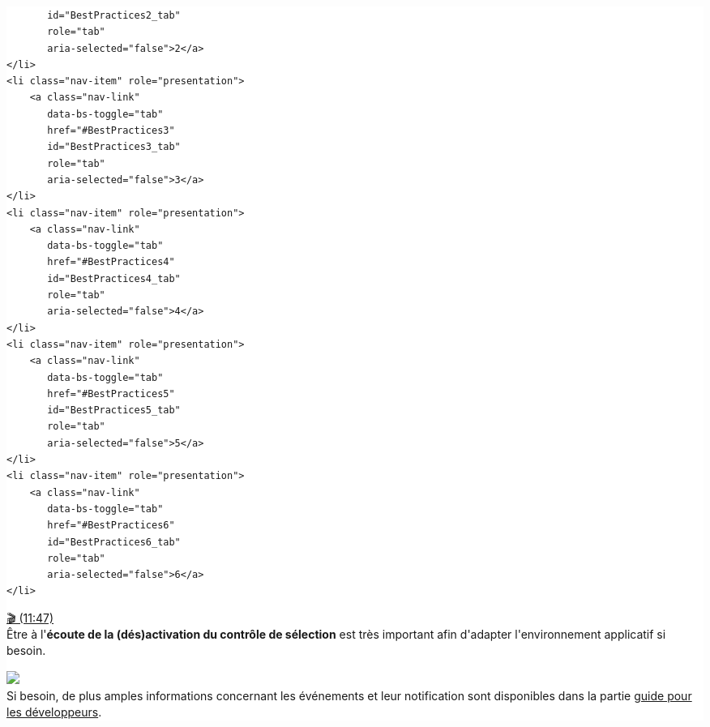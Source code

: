            id="BestPractices2_tab"
           role="tab" 
           aria-selected="false">2</a>
    </li>
    <li class="nav-item" role="presentation">
        <a class="nav-link" 
           data-bs-toggle="tab" 
           href="#BestPractices3"
           id="BestPractices3_tab"
           role="tab" 
           aria-selected="false">3</a>
    </li>
    <li class="nav-item" role="presentation">
        <a class="nav-link" 
           data-bs-toggle="tab" 
           href="#BestPractices4"
           id="BestPractices4_tab"
           role="tab" 
           aria-selected="false">4</a>
    </li>
    <li class="nav-item" role="presentation">
        <a class="nav-link" 
           data-bs-toggle="tab" 
           href="#BestPractices5"
           id="BestPractices5_tab"
           role="tab" 
           aria-selected="false">5</a>
    </li>
    <li class="nav-item" role="presentation">
        <a class="nav-link" 
           data-bs-toggle="tab" 
           href="#BestPractices6"
           id="BestPractices6_tab"
           role="tab" 
           aria-selected="false">6</a>
    </li>
</ul>
<div class="tab-content">
<div class="tab-pane show active" id="BestPractices1" role="tabpanel">

<a alt="Lien vers l'extrait vidéo au temps indiqué." href="https://developer.apple.com/videos/play/wwdc2020/10019/?time=707">🎬 (11:47)</a>
</br>Être à l'**écoute de la (dés)activation du contrôle de sélection** est très important afin d'adapter l'environnement applicatif si besoin.

![](../../../../images/iOSdev/wwdc20-019-BestPractices_1.png)
</br>Si besoin, de plus amples informations concernant les événements et leur notification sont disponibles dans la partie <a href="../../../developpement/#options-daccessibilite" style="text-decoration: underline;">guide pour les développeurs</a>.
</div>

<div class="tab-pane" id="BestPractices2" role="tabpanel">
